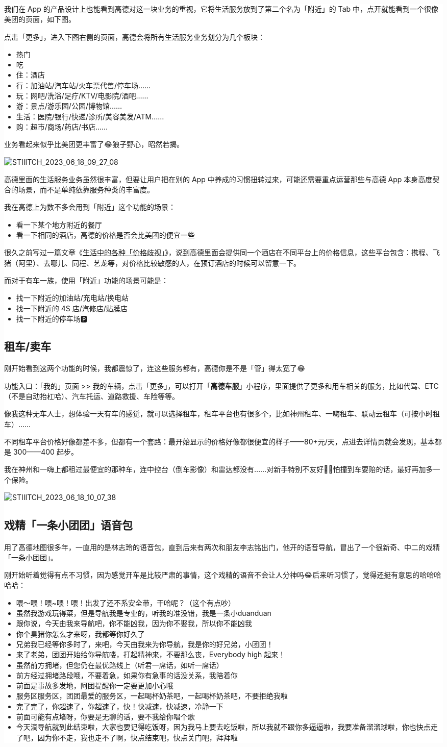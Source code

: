 我们在 App 的产品设计上也能看到高德对这一块业务的重视，它将生活服务放到了第二个名为「附近」的 Tab 中，点开就能看到一个很像美团的页面，如下图。  

点击「更多」，进入下图右侧的页面，高德会将所有生活服务业务划分为几个板块：  

* 热门   
* 吃  
* 住：酒店
* 行：加油站/汽车站/火车票代售/停车场……
* 玩：网吧/洗浴/足疗/KTV/电影院/酒吧……  
* 游：景点/游乐园/公园/博物馆……   
* 生活：医院/银行/快递/诊所/美容美发/ATM……
* 购：超市/商场/药店/书店……

业务看起来似乎比美团更丰富了😂狼子野心，昭然若揭。    

![STIIITCH_2023_06_18_09_27_08](https://article-picbed-1302715071.cos.ap-guangzhou.myqcloud.com/2023/06/18/stiiitch20230618092708.jpg)

高德里面的生活服务业务虽然很丰富，但要让用户把在别的 App 中养成的习惯扭转过来，可能还需要重点运营那些与高德 App 本身高度契合的场景，而不是单纯依靠服务种类的丰富度。  

我在高德上为数不多会用到「附近」这个功能的场景：  

- 看一下某个地方附近的餐厅    
- 看一下相同的酒店，高德的价格是否会比美团的便宜一些  

很久之前写过一篇文章《[生活中的各种「价格歧视」](https://mp.weixin.qq.com/s?__biz=MzAxMjY0NTY5OA==&mid=2649914200&idx=1&sn=39619a48640fa8f78c0f50a1d2c386a5&chksm=83a87f75b4dff663c819f441a0557fcd2f71822caa17650d8ebf90fee00505d60eb0bb82caf9&token=678487577&lang=zh_CN#rd)》，说到高德里面会提供同一个酒店在不同平台上的价格信息，这些平台包含：携程、飞猪（阿里）、去哪儿、同程、艺龙等，对价格比较敏感的人，在预订酒店的时候可以留意一下。   

而对于有车一族，使用「附近」功能的场景可能是：  

- 找一下附近的加油站/充电站/换电站  
- 找一下附近的 4S 店/汽修店/贴膜店  
- 找一下附近的停车场🅿️         

## 租车/卖车  

刚开始看到这两个功能的时候，我都震惊了，连这些服务都有，高德你是不是「管」得太宽了😂    

功能入口：「我的」页面 >> 我的车辆，点击「更多」，可以打开「**高德车服**」小程序，里面提供了更多和用车相关的服务，比如代驾、ETC（不是自动抬杠哈）、汽车托运、道路救援、车险等等。     

像我这种无车人士，想体验一天有车的感觉，就可以选择租车，租车平台也有很多个，比如神州租车、一嗨租车、联动云租车（可按小时租车）……   

不同租车平台价格好像都差不多，但都有一个套路：最开始显示的价格好像都很便宜的样子——80+元/天，点进去详情页就会发现，基本都是 300——400 起步。   

我在神州和一嗨上都租过最便宜的那种车，连中控台（倒车影像）和雷达都没有……对新手特别不友好🤦‍♂️怕撞到车要赔的话，最好再加多一个保险。      

![STIIITCH_2023_06_18_10_07_38](https://article-picbed-1302715071.cos.ap-guangzhou.myqcloud.com/2023/06/18/stiiitch20230618100738.jpg)


## 戏精「一条小团团」语音包

用了高德地图很多年，一直用的是林志玲的语音包，直到后来有两次和朋友李志铭出门，他开的语音导航，冒出了一个很新奇、中二的戏精「一条小团团」。  

刚开始听着觉得有点不习惯，因为感觉开车是比较严肃的事情，这个戏精的语音不会让人分神吗😂后来听习惯了，觉得还挺有意思的哈哈哈哈哈：   

* 喂～喂！喂~喂！喂！出发了还不系安全带，干哈呢？（这个有点吵）      
* 虽然我游戏玩得菜，但是导航我是专业的，听我的准没错，我是一条小duanduan 
* 跟你说，今天由我来导航吧，你不能凶我，因为你不娶我，所以你不能凶我
* 你个臭猪你怎么才来呀，我都等你好久了
* 兄弟我已经等你多时了，来吧，今天由我来为你导航，我是你的好兄弟，小团团！   
* 来了老弟，团团开始给你导航喽，打起精神来，不要那么丧，Everybody high 起来！   
* 虽然前方拥堵，但您仍在最优路线上（听君一席话，如听一席话）
* 前方经过拥堵路段哦，不要着急，如果你有急事的话没关系，我陪着你
* 前面是事故多发地，阿团提醒你一定要更加小心哦  
* 服务区服务区，团团最爱的服务区，一起喝杯奶茶吧，一起喝杯奶茶吧，不要拒绝我啦       
* 完了完了，你超速了，你超速了，快！快减速，快减速，冷静一下
* 前面可能有点堵呀，你要是无聊的话，要不我给你唱个歌  
* 今天滴导航就到此结束啦，大家也要记得吃饭呀，因为我马上要去吃饭啦，所以我就不跟你多逼逼啦，我要准备溜溜球啦，你也快点走了吧，因为你不走，我也走不了啊，快点结束吧，快点关门吧，拜拜啦           
